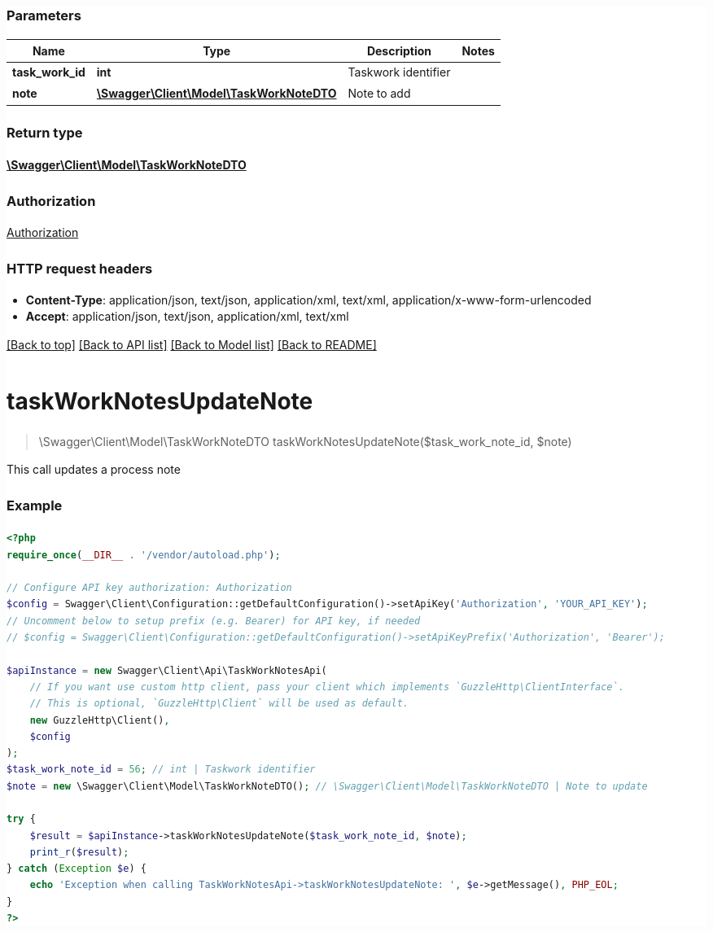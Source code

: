 ### Parameters

Name | Type | Description  | Notes
------------- | ------------- | ------------- | -------------
 **task_work_id** | **int**| Taskwork identifier |
 **note** | [**\Swagger\Client\Model\TaskWorkNoteDTO**](../Model/TaskWorkNoteDTO.md)| Note to add |

### Return type

[**\Swagger\Client\Model\TaskWorkNoteDTO**](../Model/TaskWorkNoteDTO.md)

### Authorization

[Authorization](../../README.md#Authorization)

### HTTP request headers

 - **Content-Type**: application/json, text/json, application/xml, text/xml, application/x-www-form-urlencoded
 - **Accept**: application/json, text/json, application/xml, text/xml

[[Back to top]](#) [[Back to API list]](../../README.md#documentation-for-api-endpoints) [[Back to Model list]](../../README.md#documentation-for-models) [[Back to README]](../../README.md)

# **taskWorkNotesUpdateNote**
> \Swagger\Client\Model\TaskWorkNoteDTO taskWorkNotesUpdateNote($task_work_note_id, $note)

This call updates a process note

### Example
```php
<?php
require_once(__DIR__ . '/vendor/autoload.php');

// Configure API key authorization: Authorization
$config = Swagger\Client\Configuration::getDefaultConfiguration()->setApiKey('Authorization', 'YOUR_API_KEY');
// Uncomment below to setup prefix (e.g. Bearer) for API key, if needed
// $config = Swagger\Client\Configuration::getDefaultConfiguration()->setApiKeyPrefix('Authorization', 'Bearer');

$apiInstance = new Swagger\Client\Api\TaskWorkNotesApi(
    // If you want use custom http client, pass your client which implements `GuzzleHttp\ClientInterface`.
    // This is optional, `GuzzleHttp\Client` will be used as default.
    new GuzzleHttp\Client(),
    $config
);
$task_work_note_id = 56; // int | Taskwork identifier
$note = new \Swagger\Client\Model\TaskWorkNoteDTO(); // \Swagger\Client\Model\TaskWorkNoteDTO | Note to update

try {
    $result = $apiInstance->taskWorkNotesUpdateNote($task_work_note_id, $note);
    print_r($result);
} catch (Exception $e) {
    echo 'Exception when calling TaskWorkNotesApi->taskWorkNotesUpdateNote: ', $e->getMessage(), PHP_EOL;
}
?>
```
